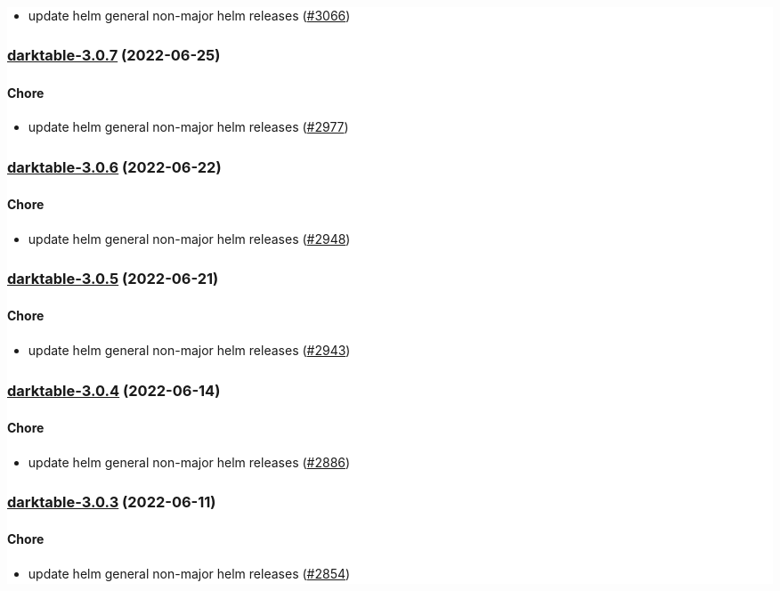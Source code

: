 - update helm general non-major helm releases ([#3066](https://github.com/truecharts/apps/issues/3066))

<a name="darktable-3.0.7"></a>

### [darktable-3.0.7](https://github.com/truecharts/apps/compare/darktable-3.0.6...darktable-3.0.7) (2022-06-25)

#### Chore

- update helm general non-major helm releases ([#2977](https://github.com/truecharts/apps/issues/2977))

<a name="darktable-3.0.6"></a>

### [darktable-3.0.6](https://github.com/truecharts/apps/compare/darktable-3.0.5...darktable-3.0.6) (2022-06-22)

#### Chore

- update helm general non-major helm releases ([#2948](https://github.com/truecharts/apps/issues/2948))

<a name="darktable-3.0.5"></a>

### [darktable-3.0.5](https://github.com/truecharts/apps/compare/darktable-3.0.4...darktable-3.0.5) (2022-06-21)

#### Chore

- update helm general non-major helm releases ([#2943](https://github.com/truecharts/apps/issues/2943))

<a name="darktable-3.0.4"></a>

### [darktable-3.0.4](https://github.com/truecharts/apps/compare/darktable-3.0.3...darktable-3.0.4) (2022-06-14)

#### Chore

- update helm general non-major helm releases ([#2886](https://github.com/truecharts/apps/issues/2886))

<a name="darktable-3.0.3"></a>

### [darktable-3.0.3](https://github.com/truecharts/apps/compare/darktable-3.0.2...darktable-3.0.3) (2022-06-11)

#### Chore

- update helm general non-major helm releases ([#2854](https://github.com/truecharts/apps/issues/2854))

<a name="darktable-3.0.2"></a>
